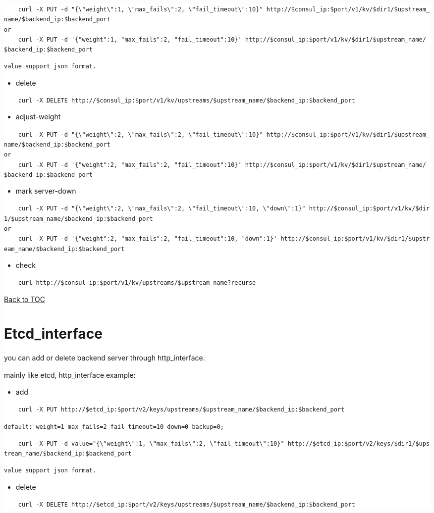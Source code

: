 ```
    curl -X PUT -d "{\"weight\":1, \"max_fails\":2, \"fail_timeout\":10}" http://$consul_ip:$port/v1/kv/$dir1/$upstream_name/$backend_ip:$backend_port
or
    curl -X PUT -d '{"weight":1, "max_fails":2, "fail_timeout":10}' http://$consul_ip:$port/v1/kv/$dir1/$upstream_name/$backend_ip:$backend_port
```
    value support json format.

* delete
```
    curl -X DELETE http://$consul_ip:$port/v1/kv/upstreams/$upstream_name/$backend_ip:$backend_port
```

* adjust-weight
```
    curl -X PUT -d "{\"weight\":2, \"max_fails\":2, \"fail_timeout\":10}" http://$consul_ip:$port/v1/kv/$dir1/$upstream_name/$backend_ip:$backend_port
or
    curl -X PUT -d '{"weight":2, "max_fails":2, "fail_timeout":10}' http://$consul_ip:$port/v1/kv/$dir1/$upstream_name/$backend_ip:$backend_port
```

* mark server-down
```
    curl -X PUT -d "{\"weight\":2, \"max_fails\":2, \"fail_timeout\":10, \"down\":1}" http://$consul_ip:$port/v1/kv/$dir1/$upstream_name/$backend_ip:$backend_port
or
    curl -X PUT -d '{"weight":2, "max_fails":2, "fail_timeout":10, "down":1}' http://$consul_ip:$port/v1/kv/$dir1/$upstream_name/$backend_ip:$backend_port
```

* check
```
    curl http://$consul_ip:$port/v1/kv/upstreams/$upstream_name?recurse
```

[Back to TOC](#table-of-contents)       

Etcd_interface
======

you can add or delete backend server through http_interface.

mainly like etcd, http_interface example:

* add
```
    curl -X PUT http://$etcd_ip:$port/v2/keys/upstreams/$upstream_name/$backend_ip:$backend_port
```
    default: weight=1 max_fails=2 fail_timeout=10 down=0 backup=0;

```
    curl -X PUT -d value="{\"weight\":1, \"max_fails\":2, \"fail_timeout\":10}" http://$etcd_ip:$port/v2/keys/$dir1/$upstream_name/$backend_ip:$backend_port
```
    value support json format.

* delete
```
    curl -X DELETE http://$etcd_ip:$port/v2/keys/upstreams/$upstream_name/$backend_ip:$backend_port
```
